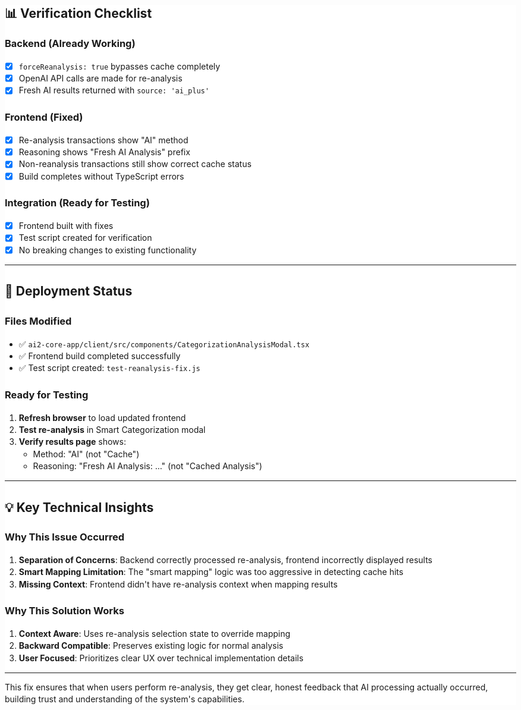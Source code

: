
## 📊 **Verification Checklist**

### **Backend (Already Working)**
- [x] `forceReanalysis: true` bypasses cache completely
- [x] OpenAI API calls are made for re-analysis
- [x] Fresh AI results returned with `source: 'ai_plus'`

### **Frontend (Fixed)**
- [x] Re-analysis transactions show "AI" method
- [x] Reasoning shows "Fresh AI Analysis" prefix
- [x] Non-reanalysis transactions still show correct cache status
- [x] Build completes without TypeScript errors

### **Integration (Ready for Testing)**
- [x] Frontend built with fixes
- [x] Test script created for verification
- [x] No breaking changes to existing functionality

---

## 🚀 **Deployment Status**

### **Files Modified**
- ✅ `ai2-core-app/client/src/components/CategorizationAnalysisModal.tsx`
- ✅ Frontend build completed successfully
- ✅ Test script created: `test-reanalysis-fix.js`

### **Ready for Testing**
1. **Refresh browser** to load updated frontend
2. **Test re-analysis** in Smart Categorization modal
3. **Verify results page** shows:
   - Method: "AI" (not "Cache")
   - Reasoning: "Fresh AI Analysis: ..." (not "Cached Analysis")

---

## 💡 **Key Technical Insights**

### **Why This Issue Occurred**
1. **Separation of Concerns**: Backend correctly processed re-analysis, frontend incorrectly displayed results
2. **Smart Mapping Limitation**: The "smart mapping" logic was too aggressive in detecting cache hits
3. **Missing Context**: Frontend didn't have re-analysis context when mapping results

### **Why This Solution Works**
1. **Context Aware**: Uses re-analysis selection state to override mapping
2. **Backward Compatible**: Preserves existing logic for normal analysis
3. **User Focused**: Prioritizes clear UX over technical implementation details

---

This fix ensures that when users perform re-analysis, they get clear, honest feedback that AI processing actually occurred, building trust and understanding of the system's capabilities. 
